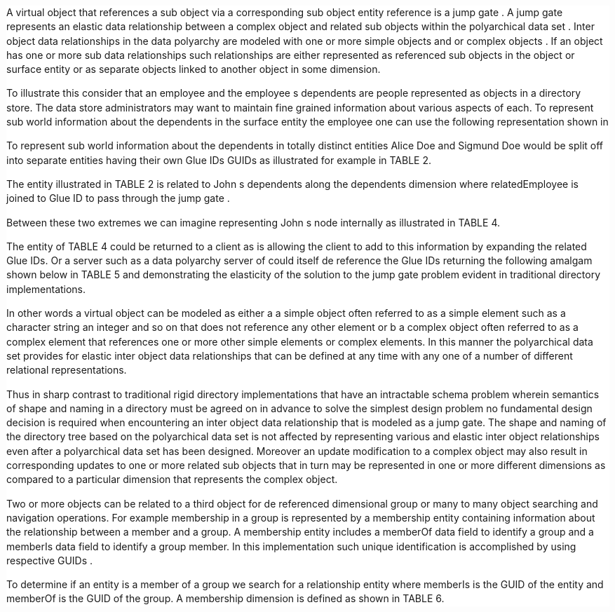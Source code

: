 A virtual object that references a sub object via a corresponding sub object entity reference is a jump gate . A jump gate represents an elastic data relationship between a complex object and related sub objects within the polyarchical data set . Inter object data relationships in the data polyarchy are modeled with one or more simple objects and or complex objects . If an object has one or more sub data relationships such relationships are either represented as referenced sub objects in the object or surface entity or as separate objects linked to another object in some dimension.

To illustrate this consider that an employee and the employee s dependents are people represented as objects in a directory store. The data store administrators may want to maintain fine grained information about various aspects of each. To represent sub world information about the dependents in the surface entity the employee one can use the following representation shown in

To represent sub world information about the dependents in totally distinct entities Alice Doe and Sigmund Doe would be split off into separate entities having their own Glue IDs GUIDs as illustrated for example in TABLE 2.

The entity illustrated in TABLE 2 is related to John s dependents along the dependents dimension where relatedEmployee is joined to Glue ID to pass through the jump gate .

Between these two extremes we can imagine representing John s node internally as illustrated in TABLE 4.

The entity of TABLE 4 could be returned to a client as is allowing the client to add to this information by expanding the related Glue IDs. Or a server such as a data polyarchy server of could itself de reference the Glue IDs returning the following amalgam shown below in TABLE 5 and demonstrating the elasticity of the solution to the jump gate problem evident in traditional directory implementations.

In other words a virtual object can be modeled as either a a simple object often referred to as a simple element such as a character string an integer and so on that does not reference any other element or b a complex object often referred to as a complex element that references one or more other simple elements or complex elements. In this manner the polyarchical data set provides for elastic inter object data relationships that can be defined at any time with any one of a number of different relational representations.

Thus in sharp contrast to traditional rigid directory implementations that have an intractable schema problem wherein semantics of shape and naming in a directory must be agreed on in advance to solve the simplest design problem no fundamental design decision is required when encountering an inter object data relationship that is modeled as a jump gate. The shape and naming of the directory tree based on the polyarchical data set is not affected by representing various and elastic inter object relationships even after a polyarchical data set has been designed. Moreover an update modification to a complex object may also result in corresponding updates to one or more related sub objects that in turn may be represented in one or more different dimensions as compared to a particular dimension that represents the complex object.

Two or more objects can be related to a third object for de referenced dimensional group or many to many object searching and navigation operations. For example membership in a group is represented by a membership entity containing information about the relationship between a member and a group. A membership entity includes a memberOf data field to identify a group and a memberIs data field to identify a group member. In this implementation such unique identification is accomplished by using respective GUIDs .

To determine if an entity is a member of a group we search for a relationship entity where memberIs is the GUID of the entity and memberOf is the GUID of the group. A membership dimension is defined as shown in TABLE 6.
